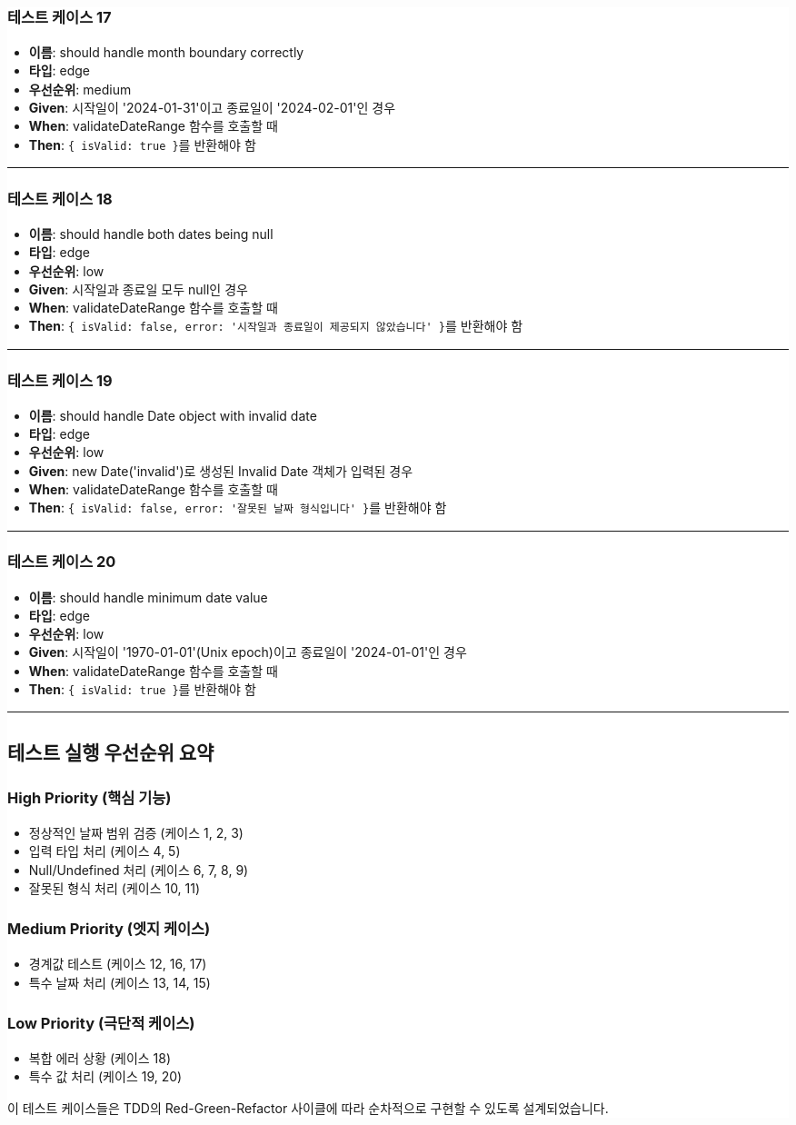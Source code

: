 
### 테스트 케이스 17
- **이름**: should handle month boundary correctly
- **타입**: edge
- **우선순위**: medium
- **Given**: 시작일이 '2024-01-31'이고 종료일이 '2024-02-01'인 경우
- **When**: validateDateRange 함수를 호출할 때
- **Then**: `{ isValid: true }`를 반환해야 함

---

### 테스트 케이스 18
- **이름**: should handle both dates being null
- **타입**: edge
- **우선순위**: low
- **Given**: 시작일과 종료일 모두 null인 경우
- **When**: validateDateRange 함수를 호출할 때
- **Then**: `{ isValid: false, error: '시작일과 종료일이 제공되지 않았습니다' }`를 반환해야 함

---

### 테스트 케이스 19
- **이름**: should handle Date object with invalid date
- **타입**: edge
- **우선순위**: low
- **Given**: new Date('invalid')로 생성된 Invalid Date 객체가 입력된 경우
- **When**: validateDateRange 함수를 호출할 때
- **Then**: `{ isValid: false, error: '잘못된 날짜 형식입니다' }`를 반환해야 함

---

### 테스트 케이스 20
- **이름**: should handle minimum date value
- **타입**: edge
- **우선순위**: low
- **Given**: 시작일이 '1970-01-01'(Unix epoch)이고 종료일이 '2024-01-01'인 경우
- **When**: validateDateRange 함수를 호출할 때
- **Then**: `{ isValid: true }`를 반환해야 함

---

## 테스트 실행 우선순위 요약

### High Priority (핵심 기능)
- 정상적인 날짜 범위 검증 (케이스 1, 2, 3)
- 입력 타입 처리 (케이스 4, 5)
- Null/Undefined 처리 (케이스 6, 7, 8, 9)
- 잘못된 형식 처리 (케이스 10, 11)

### Medium Priority (엣지 케이스)
- 경계값 테스트 (케이스 12, 16, 17)
- 특수 날짜 처리 (케이스 13, 14, 15)

### Low Priority (극단적 케이스)
- 복합 에러 상황 (케이스 18)
- 특수 값 처리 (케이스 19, 20)

이 테스트 케이스들은 TDD의 Red-Green-Refactor 사이클에 따라 순차적으로 구현할 수 있도록 설계되었습니다.
